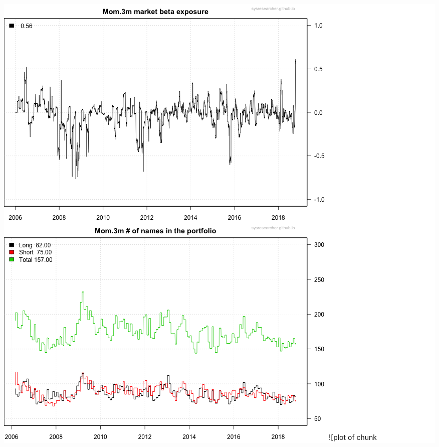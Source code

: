 ![plot of chunk plot-3](/public/images/2018-10-02-momentum-eu/plot-3-11.png)![plot of chunk plot-3](/public/images/2018-10-02-momentum-eu/plot-3-12.png)![plot of chunk